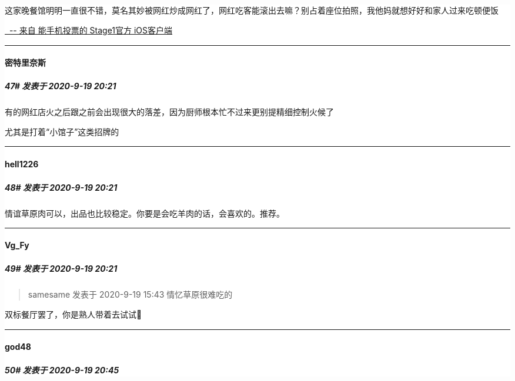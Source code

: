 


这家晚餐馆明明一直很不错，莫名其妙被网红炒成网红了，网红吃客能滚出去嘛？别占着座位拍照，我他妈就想好好和家人过来吃顿便饭

[  -- 来自 能手机投票的 Stage1官方 iOS客户端](https://itunes.apple.com/fi/app/saraba1st/id1221237470?mt=8)







-----

####  密特里奈斯  
##### 47#       发表于 2020-9-19 20:21




有的网红店火之后跟之前会出现很大的落差，因为厨师根本忙不过来更别提精细控制火候了

尤其是打着“小馆子”这类招牌的







-----

####  hell1226  
##### 48#       发表于 2020-9-19 20:21




情谊草原肉可以，出品也比较稳定。你要是会吃羊肉的话，会喜欢的。推荐。







-----

####  Vg_Fy  
##### 49#       发表于 2020-9-19 20:21



<blockquote>samesame 发表于 2020-9-19 15:43
情忆草原很难吃的</blockquote>
双标餐厅罢了，你是熟人带着去试试🤮







-----

####  god48  
##### 50#       发表于 2020-9-19 20:45

